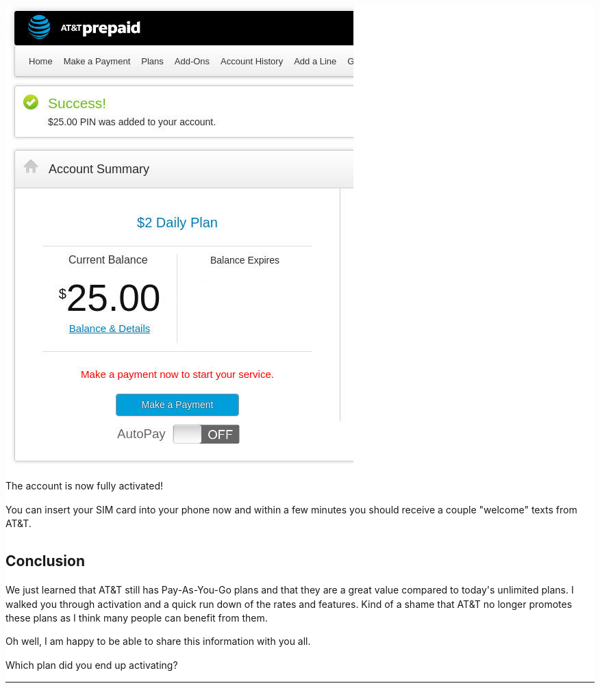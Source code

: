![ATT Activation](img/test/att-act-23.jpg)

The account is now fully activated!

You can insert your SIM card into your phone now and within a few minutes you should receive a couple "welcome" texts from AT&T.

## Conclusion

We just learned that AT&T still has Pay-As-You-Go plans and that they are a great value compared to today's unlimited plans. I walked you through activation and a quick run down of the rates and features. Kind of a shame that AT&T no longer promotes these plans as I think many people can benefit from them. 

Oh well, I am happy to be able to share this information with you all.

Which plan did you end up activating?

---

